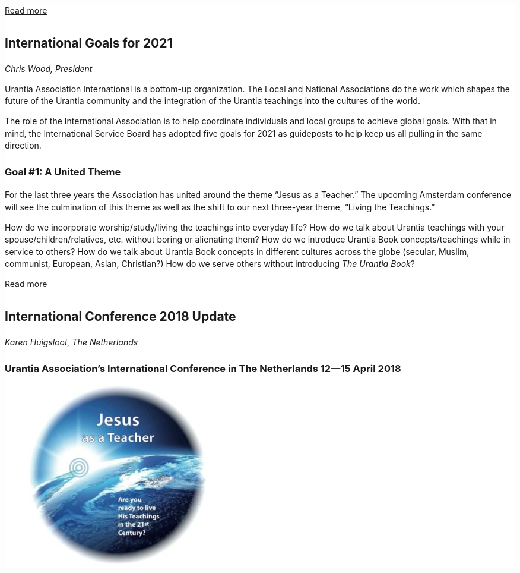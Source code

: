 [Read more](/en/article/Chris_Wood/presidents_message_dec_2017)
<br style="clear:both;"/>


## International Goals for 2021

_Chris Wood, President_

Urantia Association International is a bottom-up organization. The Local and National Associations do the work which shapes the future of the Urantia community and the integration of the Urantia teachings into the cultures of the world.

The role of the International Association is to help coordinate individuals and local groups to achieve global goals. With that in mind, the International Service Board has adopted five goals for 2021 as guideposts to help keep us all pulling in the same direction.


### Goal #1: A United Theme

For the last three years the Association has united around the theme “Jesus as a Teacher.” The upcoming Amsterdam conference will see the culmination of this theme as well as the shift to our next three-year theme, “Living the Teachings.”

How do we incorporate worship/study/living the teachings into everyday life? How do we talk about Urantia teachings with your spouse/children/relatives, etc. without boring or alienating them? How do we introduce Urantia Book concepts/teachings while in service to others? How do we talk about Urantia Book concepts in different cultures across the globe (secular, Muslim, communist, European, Asian, Christian?) How do we serve others without introducing _The Urantia Book_?

[Read more](/en/article/Chris_Wood/international_goals_2021)


## International Conference 2018 Update

_Karen Huigsloot, The Netherlands_

### Urantia Association’s International Conference in The Netherlands 12—15 April 2018

<figure id="Figure_4" class="image urantiapedia image-style-align-left">
<img src="../../../image/article/IUA_Tidings/Netherlands-Conf-2018-Logo-e1496169986256-300x302.jpg">
</figure>
